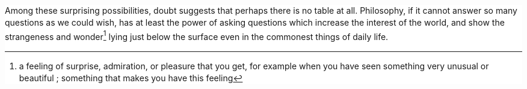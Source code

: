 
Among these surprising possibilities, doubt suggests that perhaps there is no table at all. Philosophy, if it cannot answer so many questions as we could wish, has at least the power of asking questions which increase the interest of the world, and show the strangeness and wonder[^41] lying just below the surface even in the commonest things of daily life.

[^1]: to involve (oneself) totally and enthusiastically

[^2]: characterized by an authoritative, arrogant assertion of unproved or unprovable principles

[^3]: not clearly or fully explained; someone who is vague does not clearly or fully explain something

[^4]: the act of examining sth closely(as for mistakes)

[^5]: sitting or standing close to something

[^6]: 由于;因为

[^7]: 【天文学】自转

[^8]: easily seen or understood

[^9]: something that is shiny has a bright surface that reflects light

[^10]: the process of spreading something over an area or the way in which it is spread

[^11]: 普通常识

[^12]: a difference between two things

[^13]: pre-eminent:  better or more important than everyone or everything else in a particular activity or subject

[^14]: an inherent quality is a basic or essential feature that gives something its character

[^15]: the unfair practice of giving someone help or advantages that you do not give to other people

[^16]: the way that something feels when you touch it; the way that food feels when you are eating it

[^17]: not covered

[^18]: the arrangement, pattern, or direction of fibers in substances such as wood, stone, cloth, or paper

[^19]: showing or resulting from a lack of deep or serious thinking

[^20]: to come from different directions to reach the same point

[^21]: to make someone react in the way that you want

[^22]: the process of using information that you already have to form an opinion about something

[^23]: important and well known

[^24]: promise to do or accomplish

[^25]: seat of thought and memory: the center of consciousness that generates thoughts, feelings, ideas, and perceptions, and stores knowledge and memories

[^26]: a.  thought: a thought about or mental picture of something such as a future or possible event; b.  concept: a concept that exists in the mind only; c.  mental image: a mental image that reflects reality

[^27]: a difference in two or more statements, ideas, stories, etc. that makes it impossible for both or all of them to be true

[^28]: (logic)a statement that contradicts itself:          'I always lie' is a paradox because if it is true it must be false

[^29]: a complaint or criticism about something that is not important

[^30]: the mental effort that you make to understand something, to make decisions, or to solve problems

[^31]: the state of being awake and able to hear, see, and think

[^32]: existing in the mind; relating to the mind

[^33]: to consider an idea or feeling and allow it to develop in your mind

[^34]: based on false information or ideas

[^35]: made using very simple methods or materials

[^36]: basic, and not detailed or developed

[^37]: a bewildering situation is confusing and difficult to understand

[^38]: fairly small, especially when compared with other things of the same type; fairly good or successful, but not excellent; a modest building is not large or expensive

[^39]: a conclusion, judgment, or statement based on incomplete or inconclusive information

[^40]: with a serious attitude

[^41]: a feeling of surprise, admiration, or pleasure that you get, for example when you have seen something very unusual or beautiful ; something that makes you have this feeling

